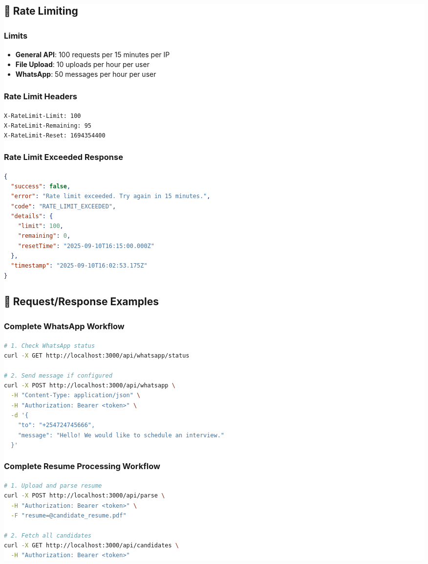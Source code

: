 ## 🔄 Rate Limiting

### Limits
- **General API**: 100 requests per 15 minutes per IP
- **File Upload**: 10 uploads per hour per user
- **WhatsApp**: 50 messages per hour per user

### Rate Limit Headers
```bash
X-RateLimit-Limit: 100
X-RateLimit-Remaining: 95
X-RateLimit-Reset: 1694354400
```

### Rate Limit Exceeded Response
```json
{
  "success": false,
  "error": "Rate limit exceeded. Try again in 15 minutes.",
  "code": "RATE_LIMIT_EXCEEDED",
  "details": {
    "limit": 100,
    "remaining": 0,
    "resetTime": "2025-09-10T16:15:00.000Z"
  },
  "timestamp": "2025-09-10T16:02:53.175Z"
}
```

## 📝 Request/Response Examples

### Complete WhatsApp Workflow
```bash
# 1. Check WhatsApp status
curl -X GET http://localhost:3000/api/whatsapp/status

# 2. Send message if configured
curl -X POST http://localhost:3000/api/whatsapp \
  -H "Content-Type: application/json" \
  -H "Authorization: Bearer <token>" \
  -d '{
    "to": "+254724745666",
    "message": "Hello! We would like to schedule an interview."
  }'
```

### Complete Resume Processing Workflow
```bash
# 1. Upload and parse resume
curl -X POST http://localhost:3000/api/parse \
  -H "Authorization: Bearer <token>" \
  -F "resume=@candidate_resume.pdf"

# 2. Fetch all candidates
curl -X GET http://localhost:3000/api/candidates \
  -H "Authorization: Bearer <token>"
```
